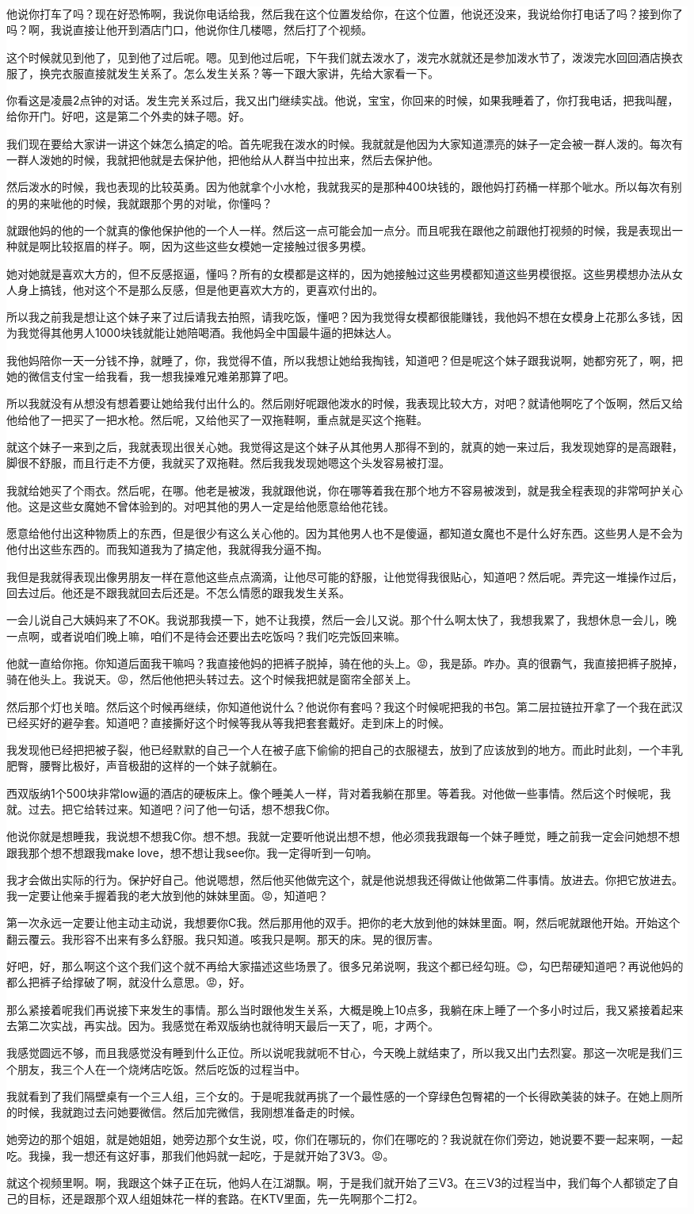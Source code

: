 他说你打车了吗？现在好恐怖啊，我说你电话给我，然后我在这个位置发给你，在这个位置，他说还没来，我说给你打电话了吗？接到你了吗？啊，我说直接让他开到酒店门口，他说你住几楼嗯，然后打了个视频。

这个时候就见到他了，见到他了过后呢。嗯。见到他过后呢，下午我们就去泼水了，泼完水就就还是参加泼水节了，泼泼完水回回酒店换衣服了，换完衣服直接就发生关系了。怎么发生关系？等一下跟大家讲，先给大家看一下。

你看这是凌晨2点钟的对话。发生完关系过后，我又出门继续实战。他说，宝宝，你回来的时候，如果我睡着了，你打我电话，把我叫醒，给你开门。好吧，这是第二个外卖的妹子嗯。好。

我们现在要给大家讲一讲这个妹怎么搞定的哈。首先呢我在泼水的时候。我就就是他因为大家知道漂亮的妹子一定会被一群人泼的。每次有一群人泼她的时候，我就把他就是去保护他，把他给从人群当中拉出来，然后去保护他。

然后泼水的时候，我也表现的比较英勇。因为他就拿个小水枪，我就我买的是那种400块钱的，跟他妈打药桶一样那个呲水。所以每次有别的男的来呲他的时候，我就跟那个男的对呲，你懂吗？

就跟他妈的他的一个就真的像他保护他的一个人一样。然后这一点可能会加一点分。而且呢我在跟他之前跟他打视频的时候，我是表现出一种就是啊比较抠眉的样子。啊，因为这些这些女模她一定接触过很多男模。

她对她就是喜欢大方的，但不反感抠逼，懂吗？所有的女模都是这样的，因为她接触过这些男模都知道这些男模很抠。这些男模想办法从女人身上搞钱，他对这个不是那么反感，但是他更喜欢大方的，更喜欢付出的。

所以我之前我是想让这个妹子来了过后请我去拍照，请我吃饭，懂吧？因为我觉得女模都很能赚钱，我他妈不想在女模身上花那么多钱，因为我觉得其他男人1000块钱就能让她陪喝酒。我他妈全中国最牛逼的把妹达人。

我他妈陪你一天一分钱不挣，就睡了，你，我觉得不值，所以我想让她给我掏钱，知道吧？但是呢这个妹子跟我说啊，她都穷死了，啊，把她的微信支付宝一给我看，我一想我操难兄难弟那算了吧。

所以我就没有从想没有想着要让她给我付出什么的。然后刚好呢跟他泼水的时候，我表现比较大方，对吧？就请他啊吃了个饭啊，然后又给他给他了一把买了一把水枪。然后呢，又给他买了一双拖鞋啊，重点就是买这个拖鞋。

就这个妹子一来到之后，我就表现出很关心她。我觉得这是这个妹子从其他男人那得不到的，就真的她一来过后，我发现她穿的是高跟鞋，脚很不舒服，而且行走不方便，我就买了双拖鞋。然后我我发现她嗯这个头发容易被打湿。

我就给她买了个雨衣。然后呢，在哪。他老是被泼，我就跟他说，你在哪等着我在那个地方不容易被泼到，就是我全程表现的非常呵护关心他。这是这些女魔她不曾体验到的。对吧其他的男人一定是给他愿意给他花钱。

愿意给他付出这种物质上的东西，但是很少有这么关心他的。因为其他男人也不是傻逼，都知道女魔也不是什么好东西。这些男人是不会为他付出这些东西的。而我知道我为了搞定他，我就得我分逼不掏。

我但是我就得表现出像男朋友一样在意他这些点点滴滴，让他尽可能的舒服，让他觉得我很贴心，知道吧？然后呢。弄完这一堆操作过后，回去过后。他还是不跟我就回去后还是。不怎么情愿的跟我发生关系。

一会儿说自己大姨妈来了不OK。我说那我摸一下，她不让我摸，然后一会儿又说。那个什么啊太快了，我想我累了，我想休息一会儿，晚一点啊，或者说咱们晚上嘛，咱们不是待会还要出去吃饭吗？我们吃完饭回来嘛。

他就一直给你拖。你知道后面我干嘛吗？我直接他妈的把裤子脱掉，骑在他的头上。😡，我是舔。咋办。真的很霸气，我直接把裤子脱掉，骑在他头上。我说天。😡，然后他他把头转过去。这个时候我把就是窗帘全部关上。

然后那个灯也关暗。然后这个时候再继续，你知道他说什么？他说你有套吗？我这个时候呢把我的书包。第二层拉链拉开拿了一个我在武汉已经买好的避孕套。知道吧？直接撕好这个时候等我从等我把套套戴好。走到床上的时候。

我发现他已经把把被子裂，他已经默默的自己一个人在被子底下偷偷的把自己的衣服褪去，放到了应该放到的地方。而此时此刻，一个丰乳肥臀，腰臀比极好，声音极甜的这样的一个妹子就躺在。

西双版纳1个500块非常low逼的酒店的硬板床上。像个睡美人一样，背对着我躺在那里。等着我。对他做一些事情。然后这个时候呢，我就。过去。把它给转过来。知道吧？问了他一句话，想不想我C你。

他说你就是想睡我，我说想不想我C你。想不想。我就一定要听他说出想不想，他必须我我跟每一个妹子睡觉，睡之前我一定会问她想不想跟我那个想不想跟我make love，想不想让我see你。我一定得听到一句响。

我才会做出实际的行为。保护好自己。他说嗯想，然后他买他做完这个，就是他说想我还得做让他做第二件事情。放进去。你把它放进去。我一定要让他亲手握着我的老大放到他的妹妹里面。😡，知道吧？

第一次永远一定要让他主动主动说，我想要你C我。然后那用他的双手。把你的老大放到他的妹妹里面。啊，然后呢就跟他开始。开始这个翻云覆云。我形容不出来有多么舒服。我只知道。咳我只是啊。那天的床。晃的很厉害。

好吧，好，那么啊这个这个我们这个就不再给大家描述这些场景了。很多兄弟说啊，我这个都已经勾班。😊，勾巴帮硬知道吧？再说他妈的都么把裤子给撑破了啊，就没什么意思。😡，好。

那么紧接着呢我们再说接下来发生的事情。那么当时跟他发生关系，大概是晚上10点多，我躺在床上睡了一个多小时过后，我又紧接着起来去第二次实战，再实战。因为。我感觉在希双版纳也就待明天最后一天了，呃，才两个。

我感觉圆远不够，而且我感觉没有睡到什么正位。所以说呢我就呃不甘心，今天晚上就结束了，所以我又出门去烈宴。那这一次呢是我们三个朋友，我三个人在一个烧烤店吃饭。然后吃饭的过程当中。

我就看到了我们隔壁桌有一个三人组，三个女的。于是呢我就再挑了一个最性感的一个穿绿色包臀裙的一个长得欧美装的妹子。在她上厕所的时候，我就跑过去问她要微信。然后加完微信，我刚想准备走的时候。

她旁边的那个姐姐，就是她姐姐，她旁边那个女生说，哎，你们在哪玩的，你们在哪吃的？我说就在你们旁边，她说要不要一起来啊，一起吃。我操，我一想还有这好事，那我们他妈就一起吃，于是就开始了3V3。😡。

就这个视频里啊。啊，我跟这个妹子正在玩，他妈人在江湖飘。啊，于是我们就开始了三V3。在三V3的过程当中，我们每个人都锁定了自己的目标，还是跟那个双人组姐妹花一样的套路。在KTV里面，先一先啊那个二打2。
